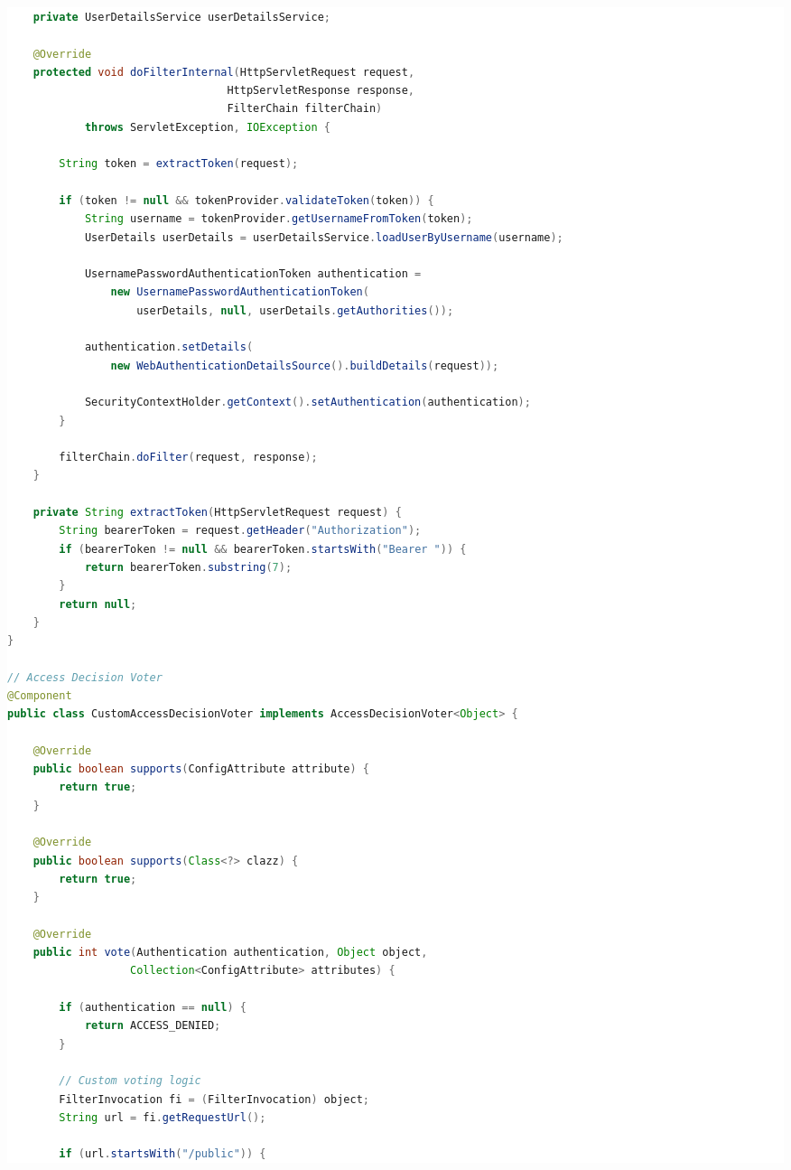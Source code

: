 ```java
    private UserDetailsService userDetailsService;
    
    @Override
    protected void doFilterInternal(HttpServletRequest request,
                                  HttpServletResponse response,
                                  FilterChain filterChain) 
            throws ServletException, IOException {
        
        String token = extractToken(request);
        
        if (token != null && tokenProvider.validateToken(token)) {
            String username = tokenProvider.getUsernameFromToken(token);
            UserDetails userDetails = userDetailsService.loadUserByUsername(username);
            
            UsernamePasswordAuthenticationToken authentication = 
                new UsernamePasswordAuthenticationToken(
                    userDetails, null, userDetails.getAuthorities());
            
            authentication.setDetails(
                new WebAuthenticationDetailsSource().buildDetails(request));
            
            SecurityContextHolder.getContext().setAuthentication(authentication);
        }
        
        filterChain.doFilter(request, response);
    }
    
    private String extractToken(HttpServletRequest request) {
        String bearerToken = request.getHeader("Authorization");
        if (bearerToken != null && bearerToken.startsWith("Bearer ")) {
            return bearerToken.substring(7);
        }
        return null;
    }
}

// Access Decision Voter
@Component
public class CustomAccessDecisionVoter implements AccessDecisionVoter<Object> {
    
    @Override
    public boolean supports(ConfigAttribute attribute) {
        return true;
    }
    
    @Override
    public boolean supports(Class<?> clazz) {
        return true;
    }
    
    @Override
    public int vote(Authentication authentication, Object object,
                   Collection<ConfigAttribute> attributes) {
        
        if (authentication == null) {
            return ACCESS_DENIED;
        }
        
        // Custom voting logic
        FilterInvocation fi = (FilterInvocation) object;
        String url = fi.getRequestUrl();
        
        if (url.startsWith("/public")) {
```
